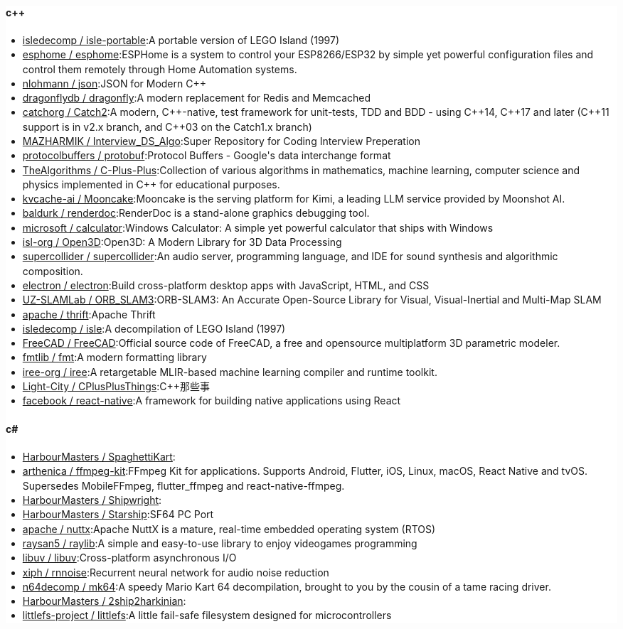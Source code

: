 #### c++
* [isledecomp / isle-portable](https://github.com/isledecomp/isle-portable):A portable version of LEGO Island (1997)
* [esphome / esphome](https://github.com/esphome/esphome):ESPHome is a system to control your ESP8266/ESP32 by simple yet powerful configuration files and control them remotely through Home Automation systems.
* [nlohmann / json](https://github.com/nlohmann/json):JSON for Modern C++
* [dragonflydb / dragonfly](https://github.com/dragonflydb/dragonfly):A modern replacement for Redis and Memcached
* [catchorg / Catch2](https://github.com/catchorg/Catch2):A modern, C++-native, test framework for unit-tests, TDD and BDD - using C++14, C++17 and later (C++11 support is in v2.x branch, and C++03 on the Catch1.x branch)
* [MAZHARMIK / Interview_DS_Algo](https://github.com/MAZHARMIK/Interview_DS_Algo):Super Repository for Coding Interview Preperation
* [protocolbuffers / protobuf](https://github.com/protocolbuffers/protobuf):Protocol Buffers - Google's data interchange format
* [TheAlgorithms / C-Plus-Plus](https://github.com/TheAlgorithms/C-Plus-Plus):Collection of various algorithms in mathematics, machine learning, computer science and physics implemented in C++ for educational purposes.
* [kvcache-ai / Mooncake](https://github.com/kvcache-ai/Mooncake):Mooncake is the serving platform for Kimi, a leading LLM service provided by Moonshot AI.
* [baldurk / renderdoc](https://github.com/baldurk/renderdoc):RenderDoc is a stand-alone graphics debugging tool.
* [microsoft / calculator](https://github.com/microsoft/calculator):Windows Calculator: A simple yet powerful calculator that ships with Windows
* [isl-org / Open3D](https://github.com/isl-org/Open3D):Open3D: A Modern Library for 3D Data Processing
* [supercollider / supercollider](https://github.com/supercollider/supercollider):An audio server, programming language, and IDE for sound synthesis and algorithmic composition.
* [electron / electron](https://github.com/electron/electron):Build cross-platform desktop apps with JavaScript, HTML, and CSS
* [UZ-SLAMLab / ORB_SLAM3](https://github.com/UZ-SLAMLab/ORB_SLAM3):ORB-SLAM3: An Accurate Open-Source Library for Visual, Visual-Inertial and Multi-Map SLAM
* [apache / thrift](https://github.com/apache/thrift):Apache Thrift
* [isledecomp / isle](https://github.com/isledecomp/isle):A decompilation of LEGO Island (1997)
* [FreeCAD / FreeCAD](https://github.com/FreeCAD/FreeCAD):Official source code of FreeCAD, a free and opensource multiplatform 3D parametric modeler.
* [fmtlib / fmt](https://github.com/fmtlib/fmt):A modern formatting library
* [iree-org / iree](https://github.com/iree-org/iree):A retargetable MLIR-based machine learning compiler and runtime toolkit.
* [Light-City / CPlusPlusThings](https://github.com/Light-City/CPlusPlusThings):C++那些事
* [facebook / react-native](https://github.com/facebook/react-native):A framework for building native applications using React

#### c#
* [HarbourMasters / SpaghettiKart](https://github.com/HarbourMasters/SpaghettiKart):
* [arthenica / ffmpeg-kit](https://github.com/arthenica/ffmpeg-kit):FFmpeg Kit for applications. Supports Android, Flutter, iOS, Linux, macOS, React Native and tvOS. Supersedes MobileFFmpeg, flutter_ffmpeg and react-native-ffmpeg.
* [HarbourMasters / Shipwright](https://github.com/HarbourMasters/Shipwright):
* [HarbourMasters / Starship](https://github.com/HarbourMasters/Starship):SF64 PC Port
* [apache / nuttx](https://github.com/apache/nuttx):Apache NuttX is a mature, real-time embedded operating system (RTOS)
* [raysan5 / raylib](https://github.com/raysan5/raylib):A simple and easy-to-use library to enjoy videogames programming
* [libuv / libuv](https://github.com/libuv/libuv):Cross-platform asynchronous I/O
* [xiph / rnnoise](https://github.com/xiph/rnnoise):Recurrent neural network for audio noise reduction
* [n64decomp / mk64](https://github.com/n64decomp/mk64):A speedy Mario Kart 64 decompilation, brought to you by the cousin of a tame racing driver.
* [HarbourMasters / 2ship2harkinian](https://github.com/HarbourMasters/2ship2harkinian):
* [littlefs-project / littlefs](https://github.com/littlefs-project/littlefs):A little fail-safe filesystem designed for microcontrollers